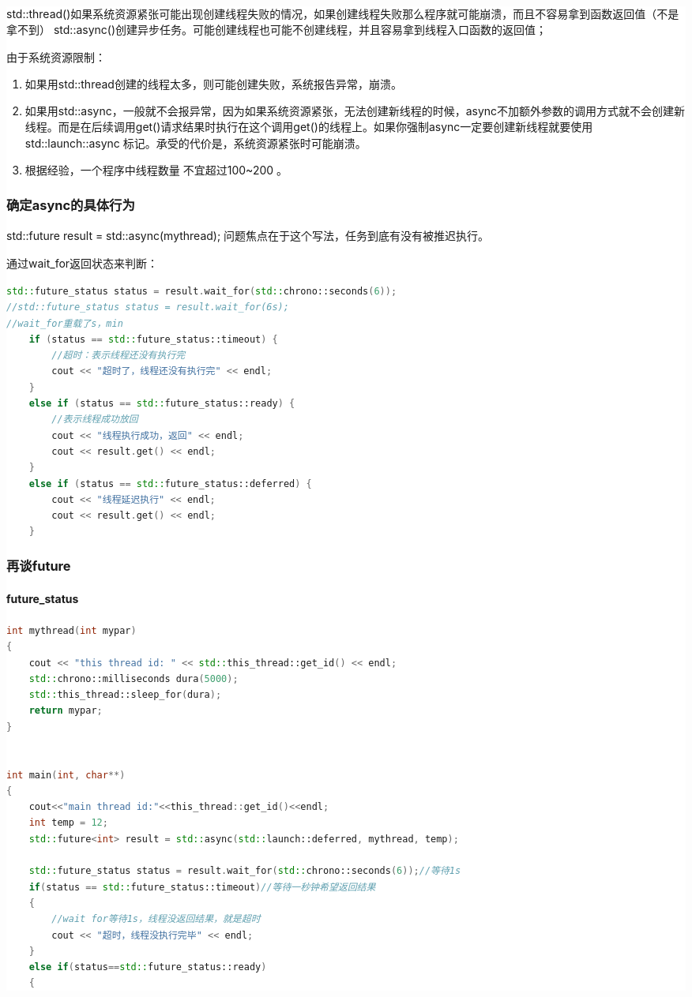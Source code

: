 std::thread()如果系统资源紧张可能出现创建线程失败的情况，如果创建线程失败那么程序就可能崩溃，而且不容易拿到函数返回值（不是拿不到）
std::async()创建异步任务。可能创建线程也可能不创建线程，并且容易拿到线程入口函数的返回值；

由于系统资源限制：

1. 如果用std::thread创建的线程太多，则可能创建失败，系统报告异常，崩溃。
2. 如果用std::async，一般就不会报异常，因为如果系统资源紧张，无法创建新线程的时候，async不加额外参数的调用方式就不会创建新线程。而是在后续调用get()请求结果时执行在这个调用get()的线程上。如果你强制async一定要创建新线程就要使用 std::launch::async 标记。承受的代价是，系统资源紧张时可能崩溃。

3. 根据经验，一个程序中线程数量 不宜超过100~200 。

### 确定async的具体行为

std::future<int> result = std::async(mythread);
问题焦点在于这个写法，任务到底有没有被推迟执行。

通过wait_for返回状态来判断：

```cpp
std::future_status status = result.wait_for(std::chrono::seconds(6));
//std::future_status status = result.wait_for(6s);
//wait_for重载了s，min
	if (status == std::future_status::timeout) {
		//超时：表示线程还没有执行完
		cout << "超时了，线程还没有执行完" << endl;
	}
	else if (status == std::future_status::ready) {
		//表示线程成功放回
		cout << "线程执行成功，返回" << endl;
		cout << result.get() << endl;
	}
	else if (status == std::future_status::deferred) {
		cout << "线程延迟执行" << endl;
		cout << result.get() << endl;
	}

```



### 再谈future

#### future_status

```cpp
int mythread(int mypar)
{
	cout << "this thread id: " << std::this_thread::get_id() << endl;
	std::chrono::milliseconds dura(5000);
	std::this_thread::sleep_for(dura);
	return mypar;
}


int main(int, char**)
{
	cout<<"main thread id:"<<this_thread::get_id()<<endl;
	int temp = 12;
	std::future<int> result = std::async(std::launch::deferred, mythread, temp);

	std::future_status status = result.wait_for(std::chrono::seconds(6));//等待1s
	if(status == std::future_status::timeout)//等待一秒钟希望返回结果
	{
		//wait for等待1s，线程没返回结果，就是超时
		cout << "超时，线程没执行完毕" << endl;
	}
	else if(status==std::future_status::ready)
	{
```